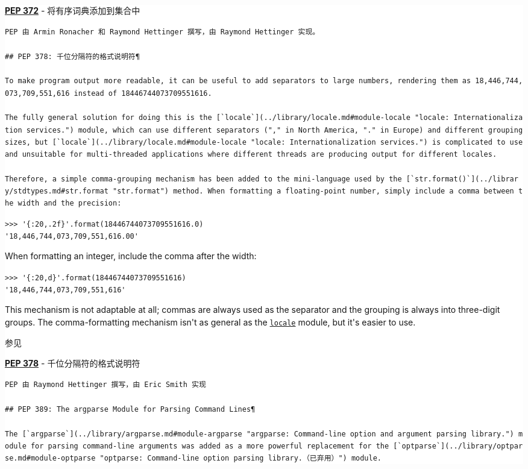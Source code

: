 [**PEP 372**](https://peps.python.org/pep-0372/) \- 将有序词典添加到集合中

    

~~~
PEP 由 Armin Ronacher 和 Raymond Hettinger 撰写，由 Raymond Hettinger 实现。

## PEP 378: 千位分隔符的格式说明符¶

To make program output more readable, it can be useful to add separators to large numbers, rendering them as 18,446,744,073,709,551,616 instead of 18446744073709551616.

The fully general solution for doing this is the [`locale`](../library/locale.md#module-locale "locale: Internationalization services.") module, which can use different separators ("," in North America, "." in Europe) and different grouping sizes, but [`locale`](../library/locale.md#module-locale "locale: Internationalization services.") is complicated to use and unsuitable for multi-threaded applications where different threads are producing output for different locales.

Therefore, a simple comma-grouping mechanism has been added to the mini-language used by the [`str.format()`](../library/stdtypes.md#str.format "str.format") method. When formatting a floating-point number, simply include a comma between the width and the precision:
~~~
    
    
~~~shell
>>> '{:20,.2f}'.format(18446744073709551616.0)
'18,446,744,073,709,551,616.00'
~~~

When formatting an integer, include the comma after the width:

    
    
~~~shell
>>> '{:20,d}'.format(18446744073709551616)
'18,446,744,073,709,551,616'
~~~

This mechanism is not adaptable at all; commas are always used as the separator and the grouping is always into three-digit groups. The comma-formatting mechanism isn't as general as the [`locale`](../library/locale.md#module-locale "locale: Internationalization services.") module, but it's easier to use.

参见

[**PEP 378**](https://peps.python.org/pep-0378/) \- 千位分隔符的格式说明符

    

~~~
PEP 由 Raymond Hettinger 撰写，由 Eric Smith 实现

## PEP 389: The argparse Module for Parsing Command Lines¶

The [`argparse`](../library/argparse.md#module-argparse "argparse: Command-line option and argument parsing library.") module for parsing command-line arguments was added as a more powerful replacement for the [`optparse`](../library/optparse.md#module-optparse "optparse: Command-line option parsing library.（已弃用）") module.

~~~